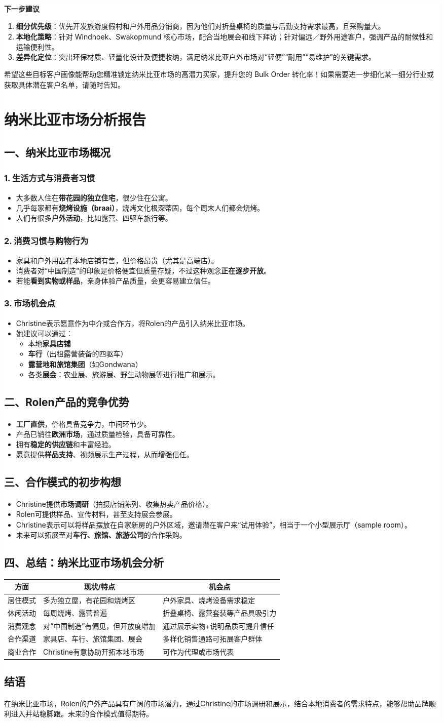 **下一步建议**  
1. **细分优先级**：优先开发旅游度假村和户外用品分销商，因为他们对折叠桌椅的质量与后勤支持需求最高，且采购量大。  
2. **本地化策略**：针对 Windhoek、Swakopmund 核心市场，配合当地展会和线下拜访；针对偏远／野外用途客户，强调产品的耐候性和运输便利性。  
3. **差异化定位**：突出环保材质、轻量化设计及便捷收纳，满足纳米比亚户外市场对“轻便”“耐用”“易维护”的关键需求。  

希望这些目标客户画像能帮助您精准锁定纳米比亚市场的高潜力买家，提升您的 Bulk Order 转化率！如果需要进一步细化某一细分行业或获取具体潜在客户名单，请随时告知。






# 纳米比亚市场分析报告

## 一、纳米比亚市场概况
### 1. 生活方式与消费者习惯
- 大多数人住在**带花园的独立住宅**，很少住在公寓。
- 几乎每家都有**烧烤设施（braai）**，烧烤文化根深蒂固，每个周末人们都会烧烤。
- 人们有很多**户外活动**，比如露营、四驱车旅行等。

### 2. 消费习惯与购物行为
- 家具和户外用品在本地店铺有售，但价格昂贵（尤其是高端店）。
- 消费者对“中国制造”的印象是价格便宜但质量存疑，不过这种观念**正在逐步开放**。
- 若能**看到实物或样品**，亲身体验产品质量，会更容易建立信任。

### 3. 市场机会点
- Christine表示愿意作为中介或合作方，将Rolen的产品引入纳米比亚市场。
- 她建议可以通过：
  - 本地**家具店铺**
  - **车行**（出租露营装备的四驱车）
  - **露营地和旅馆集团**（如Gondwana）
  - 各类**展会**：农业展、旅游展、野生动物展等进行推广和展示。

## 二、Rolen产品的竞争优势
- **工厂直供**，价格具备竞争力，中间环节少。
- 产品已销往**欧洲市场**，通过质量检验，具备可靠性。
- 拥有**稳定的供应链**和丰富经验。
- 愿意提供**样品支持**、视频展示生产过程，从而增强信任。

## 三、合作模式的初步构想
- Christine提供**市场调研**（拍摄店铺陈列、收集热卖产品价格）。
- Rolen可提供样品、宣传材料，甚至支持展会参展。
- Christine表示可以将样品摆放在自家新房的户外区域，邀请潜在客户来“试用体验”，相当于一个小型展示厅（sample room）。
- 未来可以拓展至对**车行、旅馆、旅游公司**的合作采购。

## 四、总结：纳米比亚市场机会分析

| 方面         | 现状/特点                                  | 机会点 |
|--------------|-------------------------------------------|--------|
| 居住模式     | 多为独立屋，有花园和烧烤区                    | 户外家具、烧烤设备需求稳定 |
| 休闲活动     | 每周烧烤、露营普遍                          | 折叠桌椅、露营套装等产品具吸引力 |
| 消费观念     | 对“中国制造”有偏见，但开放度增加              | 通过展示实物+说明品质可提升信任 |
| 合作渠道     | 家具店、车行、旅馆集团、展会                   | 多样化销售通路可拓展客户群体 |
| 商业合作     | Christine有意协助开拓本地市场                  | 可作为代理或市场代表 |

## 结语
在纳米比亚市场，Rolen的户外产品具有广阔的市场潜力，通过Christine的市场调研和展示，结合本地消费者的需求特点，能够帮助品牌顺利进入并站稳脚跟。未来的合作模式值得期待。
